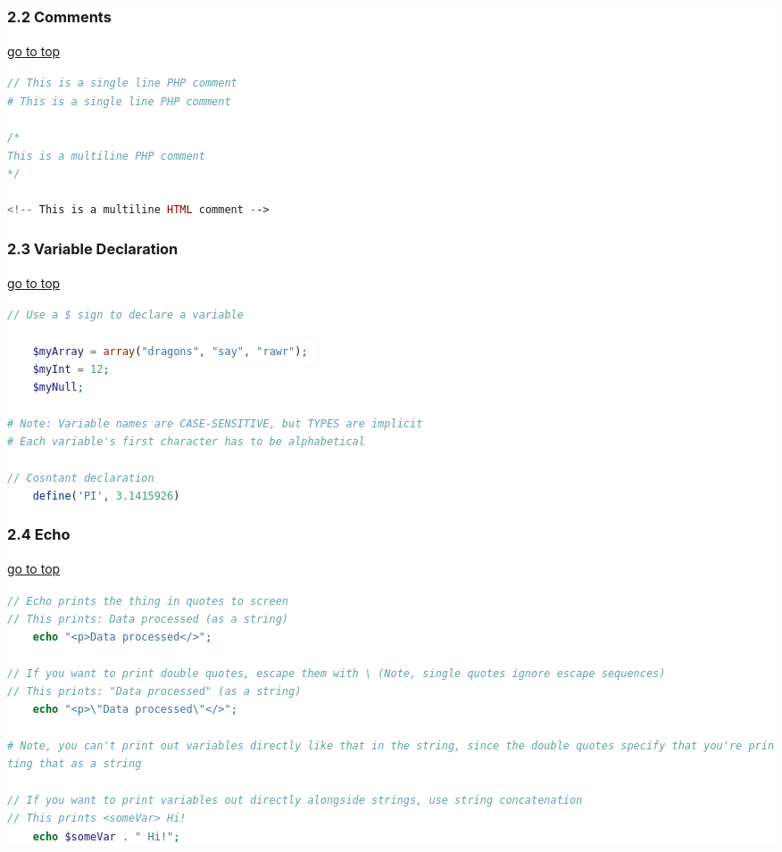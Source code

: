 ### 2.2 Comments <a name="2.2"></a> 

[go to top](#top)

```php
// This is a single line PHP comment
# This is a single line PHP comment

/*
This is a multiline PHP comment
*/

<!-- This is a multiline HTML comment -->

```

### 2.3 Variable Declaration <a name="2.3"></a> 

[go to top](#top)

```php
// Use a $ sign to declare a variable

	$myArray = array("dragons", "say", "rawr");
	$myInt = 12;
	$myNull;

# Note: Variable names are CASE-SENSITIVE, but TYPES are implicit
# Each variable's first character has to be alphabetical

// Cosntant declaration
	define('PI', 3.1415926)

```

### 2.4 Echo <a name="2.4"></a> 

[go to top](#top)

```php
// Echo prints the thing in quotes to screen
// This prints: Data processed (as a string)
	echo "<p>Data processed</>";

// If you want to print double quotes, escape them with \ (Note, single quotes ignore escape sequences)
// This prints: "Data processed" (as a string)
	echo "<p>\"Data processed\"</>";

# Note, you can't print out variables directly like that in the string, since the double quotes specify that you're printing that as a string

// If you want to print variables out directly alongside strings, use string concatenation
// This prints <someVar> Hi!
	echo $someVar . " Hi!";
```
